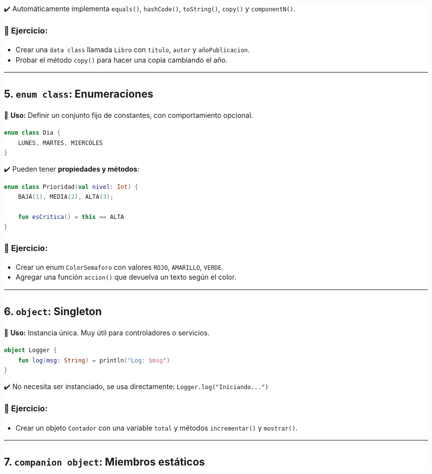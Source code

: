 ✔️ Automáticamente implementa `equals()`, `hashCode()`, `toString()`, `copy()` y `componentN()`.

### 🧪 Ejercicio:

* Crear una `data class` llamada `Libro` con `titulo`, `autor` y `añoPublicacion`.
* Probar el método `copy()` para hacer una copia cambiando el año.

---

## 5. `enum class`: Enumeraciones

🔸 **Uso:** Definir un conjunto fijo de constantes, con comportamiento opcional.

```kotlin
enum class Dia {
    LUNES, MARTES, MIERCOLES
}
```

✔️ Pueden tener **propiedades y métodos**:

```kotlin
enum class Prioridad(val nivel: Int) {
    BAJA(1), MEDIA(2), ALTA(3);
    
    fun esCritica() = this == ALTA
}
```

### 🧪 Ejercicio:

* Crear un enum `ColorSemaforo` con valores `ROJO`, `AMARILLO`, `VERDE`.
* Agregar una función `accion()` que devuelva un texto según el color.

---

## 6. `object`: Singleton

🔸 **Uso:** Instancia única. Muy útil para controladores o servicios.

```kotlin
object Logger {
    fun log(msg: String) = println("Log: $msg")
}
```

✔️ No necesita ser instanciado, se usa directamente: `Logger.log("Iniciando...")`

### 🧪 Ejercicio:

* Crear un objeto `Contador` con una variable `total` y métodos `incrementar()` y `mostrar()`.

---

## 7. `companion object`: Miembros estáticos
